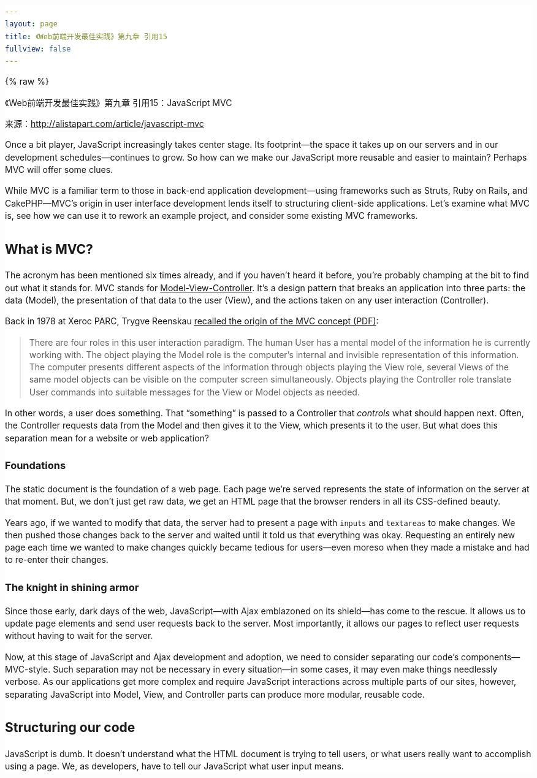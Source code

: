 ```yaml
---
layout: page
title: 《Web前端开发最佳实践》第九章 引用15
fullview: false
---
```


{% raw %} 
<p>《Web前端开发最佳实践》第九章 引用15：JavaScript MVC</p>
<p>来源：<a title="http://alistapart.com/article/javascript-mvc" href="http://alistapart.com/article/javascript-mvc">http://alistapart.com/article/javascript-mvc</a></p>
<div class="main-content">
<p>Once a bit player, JavaScript increasingly takes center stage. Its footprint—the space it takes up on our servers and in our development schedules—continues to grow. So how can we make our JavaScript more reusable and easier to maintain? Perhaps MVC will offer some clues.</p>
<p>While MVC is a familiar term to those in back-end application development—using frameworks such as Struts, Ruby on Rails, and CakePHP—MVC’s origin in user interface development lends itself to structuring client-side applications. Let’s examine what MVC is, see how we can use it to rework an example project, and consider some existing MVC frameworks.</p>
<h2 id="section1">What is MVC?</h2>
<p>The acronym has been mentioned six times already, and if you haven’t heard it before, you’re probably champing at the bit to find out what it stands for. MVC stands for <a href="http://en.wikipedia.org/wiki/Model–view–controller">Model-View-Controller</a>. It’s a design pattern that breaks an application into three parts: the data (Model), the presentation of that data to the user (View), and the actions taken on any user interaction (Controller).</p>
<p>Back in 1978 at Xeroc PARC, Trygve Reenskau <a href="http://www.ifi.uio.no/~trygver/documents/9607OOUserInterface/960711-column.pdf">recalled the origin of the MVC concept (PDF)</a>:</p>
<blockquote>
<p>There are four roles in this user interaction paradigm. The human User has a mental model of the information he is currently working with. The object playing the Model role is the computer’s internal and invisible representation of this information. The computer presents different aspects of the information through objects playing the View role, several Views of the same model objects can be visible on the computer screen simultaneously. Objects playing the Controller role translate User commands into suitable messages for the View or Model objects as needed.</p>
</blockquote>
<p>In other words, a user does something. That “something” is passed to a Controller that <em>controls</em> what should happen next. Often, the Controller requests data from the Model and then gives it to the View, which presents it to the user. But what does this separation mean for a website or web application?</p>
<h3 id="section2">Foundations</h3>
<p>The static document is the foundation of a web page. Each page we’re served represents the state of information on the server at that moment. But, we don’t just get raw data, we get an HTML page that the browser renders in all its CSS-defined beauty.</p>
<p>Years ago, if we wanted to modify that data, the server had to present a page with <code>inputs</code> and <code>textareas</code> to make changes. We then pushed those changes back to the server and waited until it told us that everything was okay. Requesting an entirely new page each time we wanted to make changes quickly became tedious for users—even moreso when they made a mistake and had to re-enter their changes.</p>
<h3 id="section3">The knight in shining armor</h3>
<p>Since those early, dark days of the web, JavaScript—with Ajax emblazoned on its shield—has come to the rescue. It allows us to update page elements and send user requests back to the server. Most importantly, it allows our pages to reflect user requests without having to wait for the server.</p>
<p>Now, at this stage of JavaScript and Ajax development and adoption, we need to consider separating our code’s components—MVC-style. Such separation may not be necessary in every situation—in some cases, it may even make things needlessly verbose. As our applications get more complex and require JavaScript interactions across multiple parts of our sites, however, separating JavaScript into Model, View, and Controller parts can produce more modular, reusable code.</p>
<h2 id="section4">Structuring our code</h2>
<p>JavaScript is dumb. It doesn’t understand what the HTML document is trying to tell users, or what users really want to accomplish using a page. We, as developers, have to tell our JavaScript what user input means.</p>